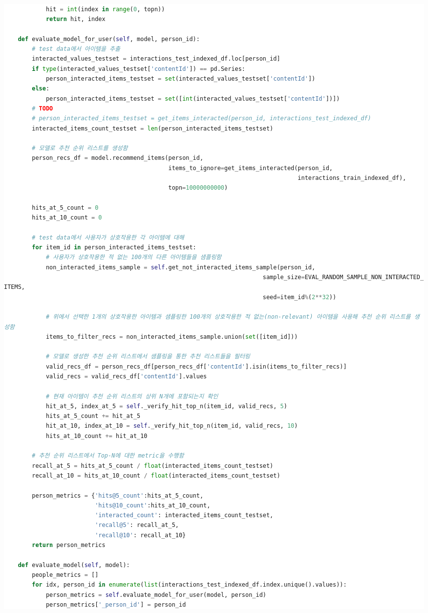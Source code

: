 ```python
            hit = int(index in range(0, topn))
            return hit, index

    def evaluate_model_for_user(self, model, person_id):
        # test data에서 아이템을 추출
        interacted_values_testset = interactions_test_indexed_df.loc[person_id]
        if type(interacted_values_testset['contentId']) == pd.Series:
            person_interacted_items_testset = set(interacted_values_testset['contentId'])
        else:
            person_interacted_items_testset = set([int(interacted_values_testset['contentId'])])
        # TODO
        # person_interacted_items_testset = get_items_interacted(person_id, interactions_test_indexed_df)
        interacted_items_count_testset = len(person_interacted_items_testset) 

        # 모델로 추천 순위 리스트를 생성함
        person_recs_df = model.recommend_items(person_id, 
                                               items_to_ignore=get_items_interacted(person_id, 
                                                                                    interactions_train_indexed_df), 
                                               topn=10000000000)

        hits_at_5_count = 0
        hits_at_10_count = 0
        
        # test data에서 사용자가 상호작용한 각 아이템에 대해
        for item_id in person_interacted_items_testset:
            # 사용자가 상호작용한 적 없는 100개의 다른 아이템들을 샘플링함
            non_interacted_items_sample = self.get_not_interacted_items_sample(person_id, 
                                                                          sample_size=EVAL_RANDOM_SAMPLE_NON_INTERACTED_ITEMS, 
                                                                          seed=item_id%(2**32))

            # 위에서 선택한 1개의 상호작용한 아이템과 샘플링한 100개의 상호작용한 적 없는(non-relevant) 아이템을 사용해 추천 순위 리스트를 생성함
            items_to_filter_recs = non_interacted_items_sample.union(set([item_id]))

            # 모델로 생성한 추천 순위 리스트에서 샘플링을 통한 추천 리스트들을 필터링
            valid_recs_df = person_recs_df[person_recs_df['contentId'].isin(items_to_filter_recs)]                    
            valid_recs = valid_recs_df['contentId'].values

            # 현재 아이템이 추천 순위 리스트의 상위 N개에 포함되는지 확인
            hit_at_5, index_at_5 = self._verify_hit_top_n(item_id, valid_recs, 5)
            hits_at_5_count += hit_at_5
            hit_at_10, index_at_10 = self._verify_hit_top_n(item_id, valid_recs, 10)
            hits_at_10_count += hit_at_10

        # 추천 순위 리스트에서 Top-N에 대한 metric을 수행함
        recall_at_5 = hits_at_5_count / float(interacted_items_count_testset)
        recall_at_10 = hits_at_10_count / float(interacted_items_count_testset)

        person_metrics = {'hits@5_count':hits_at_5_count, 
                          'hits@10_count':hits_at_10_count, 
                          'interacted_count': interacted_items_count_testset,
                          'recall@5': recall_at_5,
                          'recall@10': recall_at_10}
        return person_metrics

    def evaluate_model(self, model):
        people_metrics = []
        for idx, person_id in enumerate(list(interactions_test_indexed_df.index.unique().values)):
            person_metrics = self.evaluate_model_for_user(model, person_id)  
            person_metrics['_person_id'] = person_id
```
